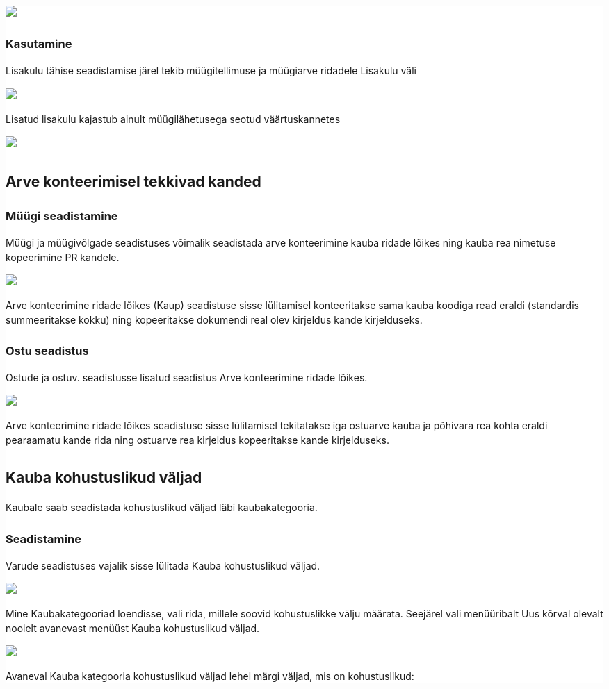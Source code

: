 ![][19]

### Kasutamine

Lisakulu tähise seadistamise järel tekib müügitellimuse ja müügiarve ridadele Lisakulu väli

![][20]

Lisatud lisakulu kajastub ainult müügilähetusega seotud väärtuskannetes

![][21]

## Arve konteerimisel tekkivad kanded

### Müügi seadistamine

Müügi ja müügivõlgade seadistuses võimalik seadistada arve konteerimine kauba ridade lõikes ning kauba rea nimetuse kopeerimine PR kandele.

![][22]

Arve konteerimine ridade lõikes (Kaup) seadistuse sisse lülitamisel konteeritakse sama kauba koodiga read eraldi (standardis summeeritakse kokku) ning kopeeritakse dokumendi real olev kirjeldus kande kirjelduseks.

### Ostu seadistus

Ostude ja ostuv. seadistusse lisatud seadistus Arve konteerimine ridade lõikes.

![][23]

Arve konteerimine ridade lõikes seadistuse sisse lülitamisel tekitatakse iga ostuarve kauba ja põhivara rea kohta eraldi pearaamatu kande rida ning ostuarve rea kirjeldus kopeeritakse kande kirjelduseks.

## Kauba kohustuslikud väljad

Kaubale saab seadistada kohustuslikud väljad läbi kaubakategooria.

### Seadistamine

Varude seadistuses vajalik sisse lülitada Kauba kohustuslikud väljad.

![][24]

Mine Kaubakategooriad loendisse, vali rida, millele soovid kohustuslikke välju määrata. Seejärel vali menüüribalt Uus kõrval olevalt noolelt avanevast menüüst Kauba kohustuslikud väljad.

![][25]

Avaneval Kauba kategooria kohustuslikud väljad lehel märgi väljad, mis on kohustuslikud:


  [1]: ./media/image1ee.png
  [2]: ./media/image2ee.png
  [3]: ./media/image3ee.png
  [4]: ./media/image4ee.png
  [5]: ./media/image5ee.png
  [6]: ./media/image6ee.png
  [7]: ./media/image7ee.png
  [8]: ./media/image8ee.png
  [9]: ./media/image9ee.png
  [10]: ./media/image10ee.png
  [11]: ./media/image11ee.png
  [12]: ./media/image12ee.png
  [13]: ./media/image13ee.png
  [14]: ./media/image14ee.png
  [15]: ./media/image15ee.png
  [16]: ./media/image16ee.png
  [17]: ./media/image17ee.png
  [18]: ./media/image18ee.png
  [19]: ./media/image19ee.png
  [20]: ./media/image20ee.png
  [21]: ./media/image21ee.png
  [22]: ./media/image22ee.png
  [23]: ./media/image23ee.png
  [24]: ./media/image24ee.png
  [25]: ./media/image25ee.png
  [26]: ./media/image26ee.png
  [27]: ./media/image27ee.png
  [28]: ./media/image28ee.png
  [29]: ./media/image29ee.png
  [30]: ./media/image30ee.png
  [31]: ./media/image31ee.png
  [32]: ./media/image32ee.png
  [33]: ./media/image33ee.png
  [34]: ./media/image34ee.png
  [35]: ./media/image35ee.png
  [36]: ./media/image36ee.png
  [37]: ./media/image37ee.png
  [38]: ./media/image38ee.png
  [39]: ./media/image39ee.png
  [40]: ./media/image40ee.png
  [41]: ./media/image41ee.png
  [42]: ./media/image42ee.png
  [43]: ./media/image43ee.png
  [44]: ./media/image44ee.png
  [45]: ./media/image45ee.png
  [46]: ./media/image46ee.png
  [47]: ./media/image47ee.png